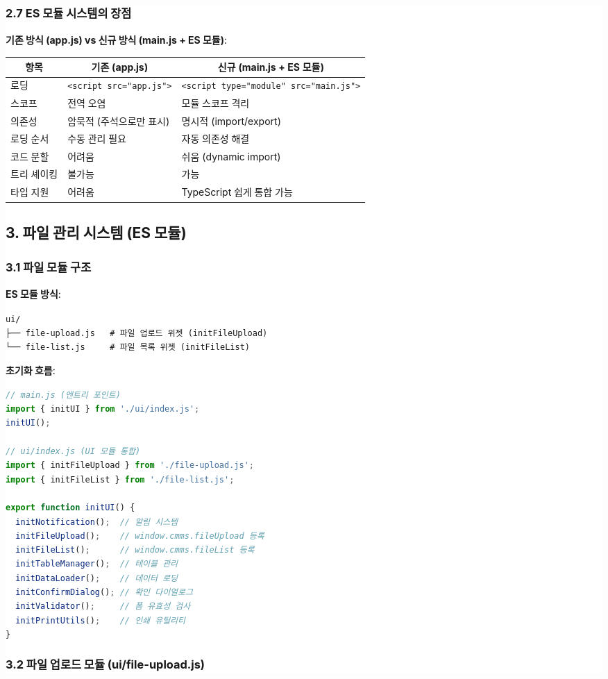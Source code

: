 ### 2.7 ES 모듈 시스템의 장점

**기존 방식 (app.js) vs 신규 방식 (main.js + ES 모듈)**:

| 항목 | 기존 (app.js) | 신규 (main.js + ES 모듈) |
|------|--------------|--------------------------|
| 로딩 | `<script src="app.js">` | `<script type="module" src="main.js">` |
| 스코프 | 전역 오염 | 모듈 스코프 격리 |
| 의존성 | 암묵적 (주석으로만 표시) | 명시적 (import/export) |
| 로딩 순서 | 수동 관리 필요 | 자동 의존성 해결 |
| 코드 분할 | 어려움 | 쉬움 (dynamic import) |
| 트리 셰이킹 | 불가능 | 가능 |
| 타입 지원 | 어려움 | TypeScript 쉽게 통합 가능 |

## 3. 파일 관리 시스템 (ES 모듈)

### 3.1 파일 모듈 구조

**ES 모듈 방식**:
```
ui/
├── file-upload.js   # 파일 업로드 위젯 (initFileUpload)
└── file-list.js     # 파일 목록 위젯 (initFileList)
```

**초기화 흐름**:
```javascript
// main.js (엔트리 포인트)
import { initUI } from './ui/index.js';
initUI();

// ui/index.js (UI 모듈 통합)
import { initFileUpload } from './file-upload.js';
import { initFileList } from './file-list.js';

export function initUI() {
  initNotification();  // 알림 시스템
  initFileUpload();    // window.cmms.fileUpload 등록
  initFileList();      // window.cmms.fileList 등록
  initTableManager();  // 테이블 관리
  initDataLoader();    // 데이터 로딩
  initConfirmDialog(); // 확인 다이얼로그
  initValidator();     // 폼 유효성 검사
  initPrintUtils();    // 인쇄 유틸리티
}
```

### 3.2 파일 업로드 모듈 (ui/file-upload.js)
